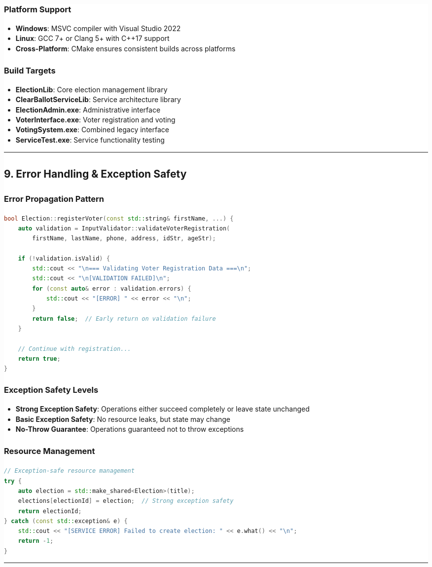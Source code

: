 ### **Platform Support**
- **Windows**: MSVC compiler with Visual Studio 2022
- **Linux**: GCC 7+ or Clang 5+ with C++17 support
- **Cross-Platform**: CMake ensures consistent builds across platforms

### **Build Targets**
- **ElectionLib**: Core election management library
- **ClearBallotServiceLib**: Service architecture library
- **ElectionAdmin.exe**: Administrative interface
- **VoterInterface.exe**: Voter registration and voting
- **VotingSystem.exe**: Combined legacy interface
- **ServiceTest.exe**: Service functionality testing

---

## 9. Error Handling & Exception Safety

### **Error Propagation Pattern**
```cpp
bool Election::registerVoter(const std::string& firstName, ...) {
    auto validation = InputValidator::validateVoterRegistration(
        firstName, lastName, phone, address, idStr, ageStr);
    
    if (!validation.isValid) {
        std::cout << "\n=== Validating Voter Registration Data ===\n";
        std::cout << "\n[VALIDATION FAILED]\n";
        for (const auto& error : validation.errors) {
            std::cout << "[ERROR] " << error << "\n";
        }
        return false;  // Early return on validation failure
    }
    
    // Continue with registration...
    return true;
}
```

### **Exception Safety Levels**
- **Strong Exception Safety**: Operations either succeed completely or leave state unchanged
- **Basic Exception Safety**: No resource leaks, but state may change
- **No-Throw Guarantee**: Operations guaranteed not to throw exceptions

### **Resource Management**
```cpp
// Exception-safe resource management
try {
    auto election = std::make_shared<Election>(title);
    elections[electionId] = election;  // Strong exception safety
    return electionId;
} catch (const std::exception& e) {
    std::cout << "[SERVICE ERROR] Failed to create election: " << e.what() << "\n";
    return -1;
}
```

---